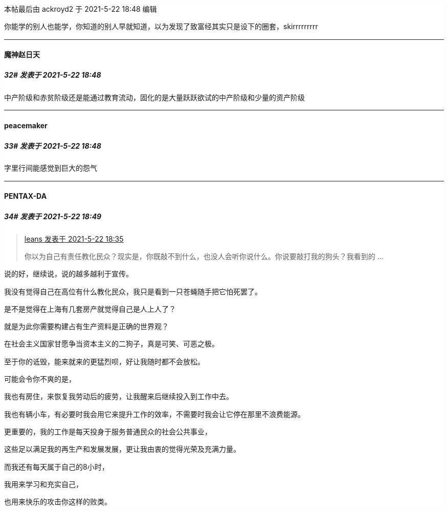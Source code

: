 
 本帖最后由 ackroyd2 于 2021-5-22 18:48 编辑 

你能学的别人也能学，你知道的别人早就知道，以为发现了致富经其实只是设下的圈套，skirrrrrrrrr


*****

####  魔神赵日天  
##### 32#       发表于 2021-5-22 18:48


中产阶级和赤贫阶级还是能通过教育流动，固化的是大量跃跃欲试的中产阶级和少量的资产阶级


*****

####  peacemaker  
##### 33#       发表于 2021-5-22 18:48


字里行间能感觉到巨大的怨气


*****

####  PENTAX-DA  
##### 34#       发表于 2021-5-22 18:49


<blockquote><a href="httphttps://bbs.saraba1st.com/2b/forum.php?mod=redirect&amp;goto=findpost&amp;pid=51336134&amp;ptid=2005469" target="_blank">leans 发表于 2021-5-22 18:35</a>

你以为自己有责任教化民众？现实是，你既敲不到什么，也没人会听你说什么。你说要敲打我的狗头？我看到的 ...</blockquote>
说的好，继续说，说的越多越利于宣传。

我没有觉得自己在高位有什么教化民众，我只是看到一只苍蝇随手把它怕死罢了。

是不是觉得在上海有几套房产就觉得自己是人上人了？

就是为此你需要构建占有生产资料是正确的世界观？

在社会主义国家甘愿争当资本主义的二狗子，真是可笑、可恶之极。


至于你的诋毁，能来就来的更猛烈呗，好让我随时都不会放松。

可能会令你不爽的是，

我也有房住，来恢复我劳动后的疲劳，让我醒来后继续投入到工作中去。

我也有辆小车，有必要时我会用它来提升工作的效率，不需要时我会让它停在那里不浪费能源。

更重要的，我的工作是每天投身于服务普通民众的社会公共事业，

这些足以满足我的再生产和发展发展，更让我由衷的觉得光荣及充满力量。

而我还有每天属于自己的8小时，

我用来学习和充实自己，

也用来快乐的攻击你这样的败类。
